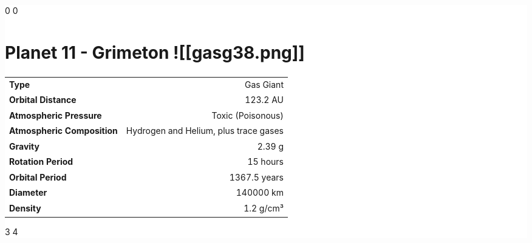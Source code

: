 

0
0



# Planet 11 - Grimeton ![[gasg38.png]]
|                             |                           |
| --------------------------- | -------------------------:|
| **Type**                    |             Gas Giant |
| **Orbital Distance**        |   123.2 AU |
| **Atmospheric Pressure**    |       Toxic (Poisonous) |
| **Atmospheric Composition** |      Hydrogen and Helium, plus trace gases |
| **Gravity**                 |        2.39 g |
| **Rotation Period**         |  15 hours |
| **Orbital Period** | 1367.5 years |
| **Diameter**                |      140000 km | 
| **Density**                 |    1.2 g/cm³ |



3
4



